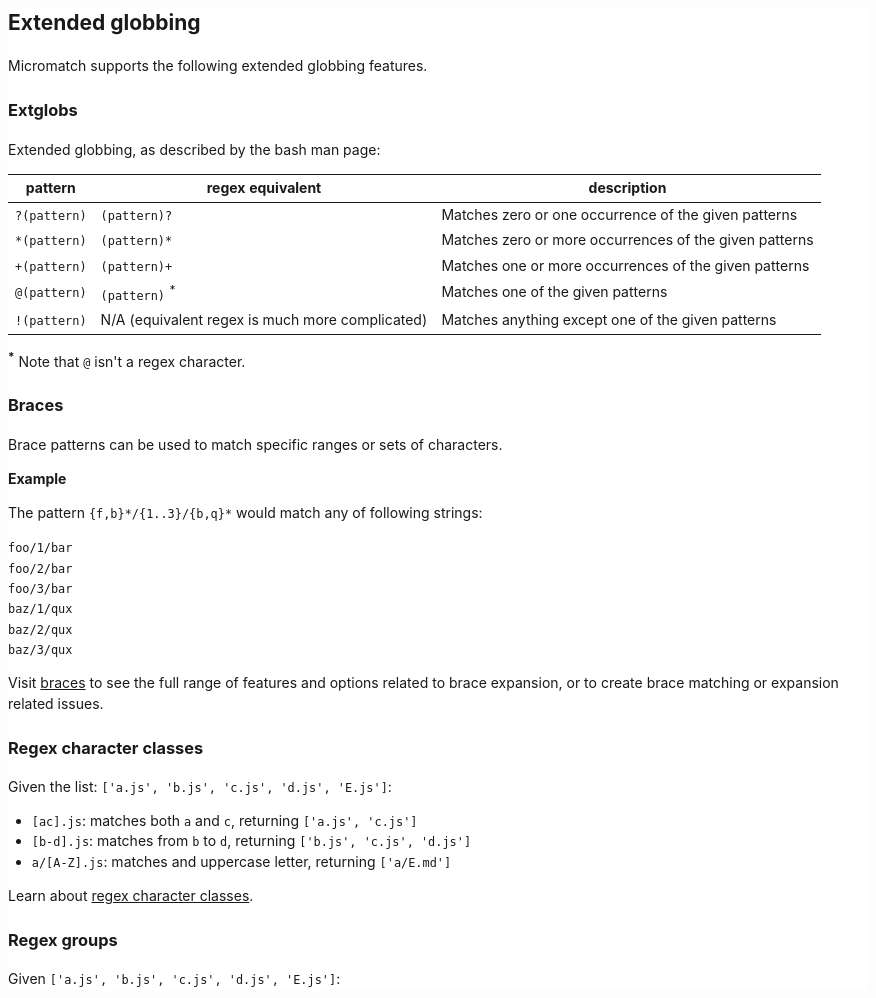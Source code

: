 ## Extended globbing

Micromatch supports the following extended globbing features.

### Extglobs

Extended globbing, as described by the bash man page:

| **pattern** | **regex equivalent** | **description** |
| --- | --- | --- |
| `?(pattern)` | `(pattern)?` | Matches zero or one occurrence of the given patterns |
| `*(pattern)` | `(pattern)*` | Matches zero or more occurrences of the given patterns |
| `+(pattern)` | `(pattern)+` | Matches one or more occurrences of the given patterns |
| `@(pattern)` | `(pattern)` <sup>*</sup> | Matches one of the given patterns |
| `!(pattern)` | N/A (equivalent regex is much more complicated) | Matches anything except one of the given patterns |

<sup><strong>*</strong></sup> Note that `@` isn't a regex character.

### Braces

Brace patterns can be used to match specific ranges or sets of characters.

**Example**

The pattern `{f,b}*/{1..3}/{b,q}*` would match any of following strings:

```
foo/1/bar
foo/2/bar
foo/3/bar
baz/1/qux
baz/2/qux
baz/3/qux
```

Visit [braces](https://github.com/micromatch/braces) to see the full range of features and options related to brace
expansion, or to create brace matching or expansion related issues.

### Regex character classes

Given the list: `['a.js', 'b.js', 'c.js', 'd.js', 'E.js']`:

* `[ac].js`: matches both `a` and `c`, returning `['a.js', 'c.js']`
* `[b-d].js`: matches from `b` to `d`, returning `['b.js', 'c.js', 'd.js']`
* `a/[A-Z].js`: matches and uppercase letter, returning `['a/E.md']`

Learn about [regex character classes](http://www.regular-expressions.info/charclass.html).

### Regex groups

Given `['a.js', 'b.js', 'c.js', 'd.js', 'E.js']`:
